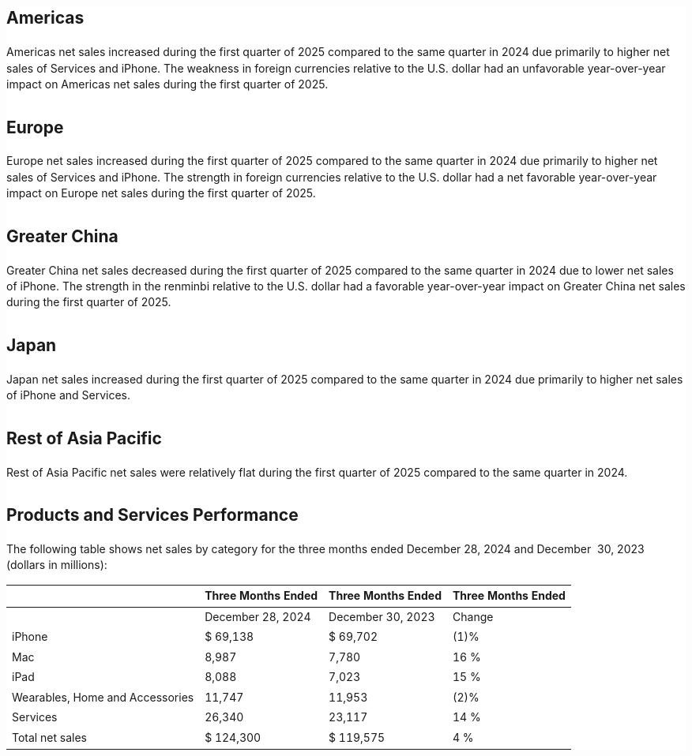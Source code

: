 ## Americas

Americas net sales increased during the first quarter of 2025 compared to the same quarter in 2024 due primarily to higher net sales of Services and iPhone. The weakness in foreign currencies relative to the U.S. dollar had an unfavorable year-over-year impact on Americas net sales during the first quarter of 2025.

## Europe

Europe net sales increased during the first quarter of 2025 compared to the same quarter in 2024 due primarily to higher net sales of Services and iPhone. The strength in foreign currencies relative to the U.S. dollar had a net favorable year-over-year impact on Europe net sales during the first quarter of 2025.

## Greater China

Greater China net sales decreased during the first quarter of 2025 compared to the same quarter in 2024 due to lower net sales of iPhone. The strength in the renminbi relative to the U.S. dollar had a favorable year-over-year impact on Greater China net sales during the first quarter of 2025.

## Japan

Japan net sales increased during the first quarter of 2025 compared to the same quarter in 2024 due primarily to higher net sales of iPhone and Services.

## Rest of Asia Pacific

Rest of Asia Pacific net sales were relatively flat during the first quarter of 2025 compared to the same quarter in 2024.

## Products and Services Performance

The  following  table  shows  net  sales  by  category  for  the  three  months  ended  December  28,  2024  and  December  30,  2023 (dollars in millions):

|                                 | Three Months Ended   | Three Months Ended   | Three Months Ended   |
|---------------------------------|----------------------|----------------------|----------------------|
|                                 | December 28, 2024    | December 30, 2023    | Change               |
| iPhone                          | $ 69,138             | $ 69,702             | (1)%                 |
| Mac                             | 8,987                | 7,780                | 16 %                 |
| iPad                            | 8,088                | 7,023                | 15 %                 |
| Wearables, Home and Accessories | 11,747               | 11,953               | (2)%                 |
| Services                        | 26,340               | 23,117               | 14 %                 |
| Total net sales                 | $ 124,300            | $ 119,575            | 4 %                  |
